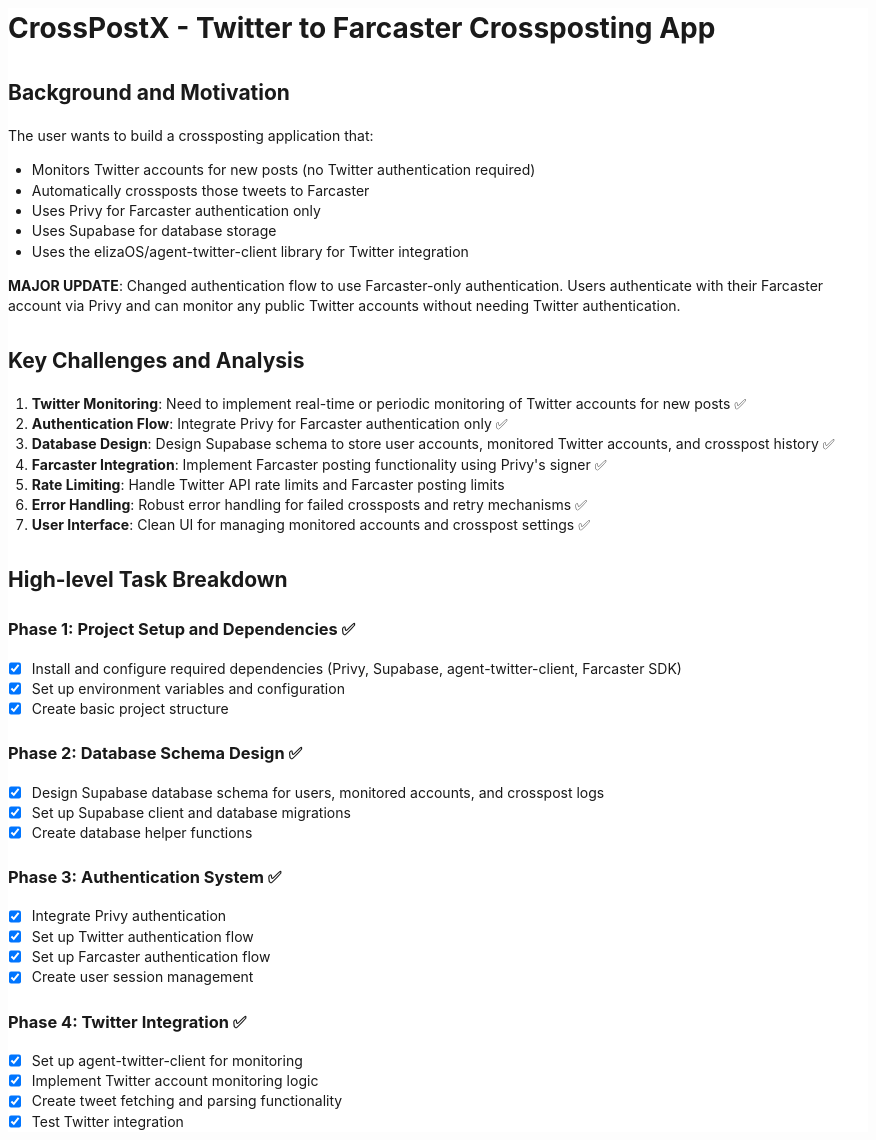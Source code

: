 # CrossPostX - Twitter to Farcaster Crossposting App

## Background and Motivation

The user wants to build a crossposting application that:
- Monitors Twitter accounts for new posts (no Twitter authentication required)
- Automatically crossposts those tweets to Farcaster
- Uses Privy for Farcaster authentication only
- Uses Supabase for database storage
- Uses the elizaOS/agent-twitter-client library for Twitter integration

**MAJOR UPDATE**: Changed authentication flow to use Farcaster-only authentication. Users authenticate with their Farcaster account via Privy and can monitor any public Twitter accounts without needing Twitter authentication.

## Key Challenges and Analysis

1. **Twitter Monitoring**: Need to implement real-time or periodic monitoring of Twitter accounts for new posts ✅
2. **Authentication Flow**: Integrate Privy for Farcaster authentication only ✅
3. **Database Design**: Design Supabase schema to store user accounts, monitored Twitter accounts, and crosspost history ✅
4. **Farcaster Integration**: Implement Farcaster posting functionality using Privy's signer ✅
5. **Rate Limiting**: Handle Twitter API rate limits and Farcaster posting limits
6. **Error Handling**: Robust error handling for failed crossposts and retry mechanisms ✅
7. **User Interface**: Clean UI for managing monitored accounts and crosspost settings ✅

## High-level Task Breakdown

### Phase 1: Project Setup and Dependencies ✅
- [x] Install and configure required dependencies (Privy, Supabase, agent-twitter-client, Farcaster SDK)
- [x] Set up environment variables and configuration
- [x] Create basic project structure

### Phase 2: Database Schema Design ✅
- [x] Design Supabase database schema for users, monitored accounts, and crosspost logs
- [x] Set up Supabase client and database migrations
- [x] Create database helper functions

### Phase 3: Authentication System ✅
- [x] Integrate Privy authentication
- [x] Set up Twitter authentication flow
- [x] Set up Farcaster authentication flow
- [x] Create user session management

### Phase 4: Twitter Integration ✅
- [x] Set up agent-twitter-client for monitoring
- [x] Implement Twitter account monitoring logic
- [x] Create tweet fetching and parsing functionality
- [x] Test Twitter integration
